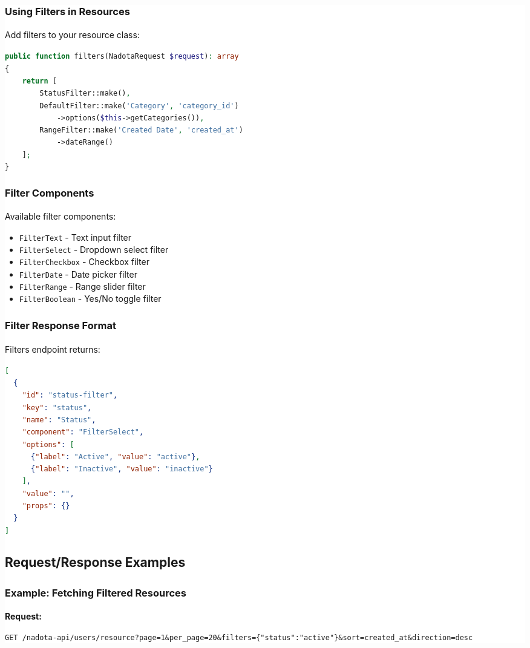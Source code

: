 ### Using Filters in Resources

Add filters to your resource class:

```php
public function filters(NadotaRequest $request): array
{
    return [
        StatusFilter::make(),
        DefaultFilter::make('Category', 'category_id')
            ->options($this->getCategories()),
        RangeFilter::make('Created Date', 'created_at')
            ->dateRange()
    ];
}
```

### Filter Components

Available filter components:
- `FilterText` - Text input filter
- `FilterSelect` - Dropdown select filter
- `FilterCheckbox` - Checkbox filter
- `FilterDate` - Date picker filter
- `FilterRange` - Range slider filter
- `FilterBoolean` - Yes/No toggle filter

### Filter Response Format

Filters endpoint returns:
```json
[
  {
    "id": "status-filter",
    "key": "status",
    "name": "Status",
    "component": "FilterSelect",
    "options": [
      {"label": "Active", "value": "active"},
      {"label": "Inactive", "value": "inactive"}
    ],
    "value": "",
    "props": {}
  }
]
```

## Request/Response Examples

### Example: Fetching Filtered Resources

**Request:**
```http
GET /nadota-api/users/resource?page=1&per_page=20&filters={"status":"active"}&sort=created_at&direction=desc
```

